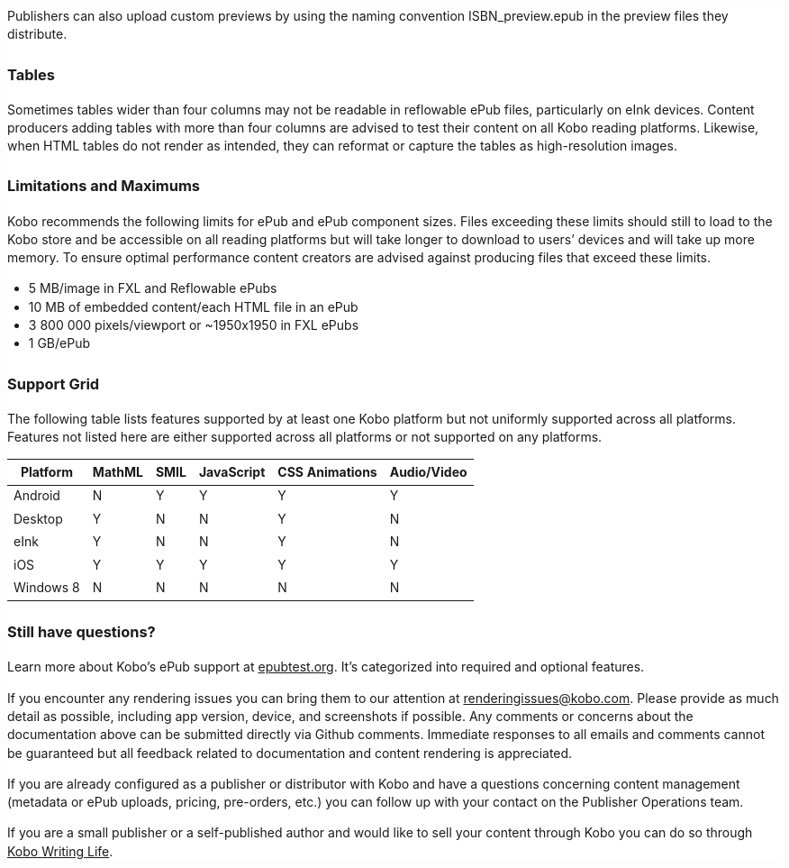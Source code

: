 Publishers can also upload custom previews by using the naming convention ISBN_preview.epub in the preview files they distribute.
 
### Tables 
 
Sometimes tables wider than four columns may not be readable in reflowable ePub files, particularly on eInk devices. Content producers adding tables with more than four columns are advised to test their content on all Kobo reading platforms. Likewise, when HTML tables do not render as intended, they can reformat or capture the tables as high-resolution images.
 
### Limitations and Maximums 
 
Kobo recommends the following limits for ePub and ePub component sizes. Files exceeding these limits should still to load to the Kobo store and be accessible on all reading platforms but will take longer to download to users’ devices and will take up more memory. To ensure optimal performance content creators are advised against producing files that exceed these limits.
 
* 5 MB/image in FXL and Reflowable ePubs
* 10 MB of embedded content/each HTML file in an ePub
* 3 800 000 pixels/viewport or ~1950x1950 in FXL ePubs 
* 1 GB/ePub
 
### Support Grid

The following table lists features supported by at least one Kobo platform but not uniformly supported across all platforms. Features not listed here are either supported across all platforms or not supported on any platforms.

| Platform  | MathML | SMIL | JavaScript | CSS Animations | Audio/Video |
|-----------|--------|------|------------|----------------|-------------|
| Android   | N      | Y    | Y          | Y              | Y           |
| Desktop   | Y      | N    | N          | Y              | N           |
| eInk      | Y      | N    | N          | Y              | N           |
| iOS       | Y      | Y    | Y          | Y              | Y           |
| Windows 8 | N      | N    | N          | N              | N           |

### Still have questions? 
 
Learn more about Kobo’s ePub support at [epubtest.org](http://epubtest.org/). It’s categorized into required and optional features. 

If you encounter any rendering issues you can bring them to our attention at renderingissues@kobo.com. Please provide as much detail as possible, including app version, device, and screenshots if possible. Any comments or concerns about the documentation above can be submitted directly via Github comments. Immediate responses to all emails and comments cannot be guaranteed but all feedback related to documentation and content rendering is appreciated.

If you are already configured as a publisher or distributor with Kobo and have a questions concerning content management (metadata or ePub uploads, pricing, pre-orders, etc.) you can follow up with your contact on the Publisher Operations team.

If you are a small publisher or a self-published author and would like to sell your content through Kobo you can do so through [Kobo Writing Life](http://www.kobo.com/writinglife).



